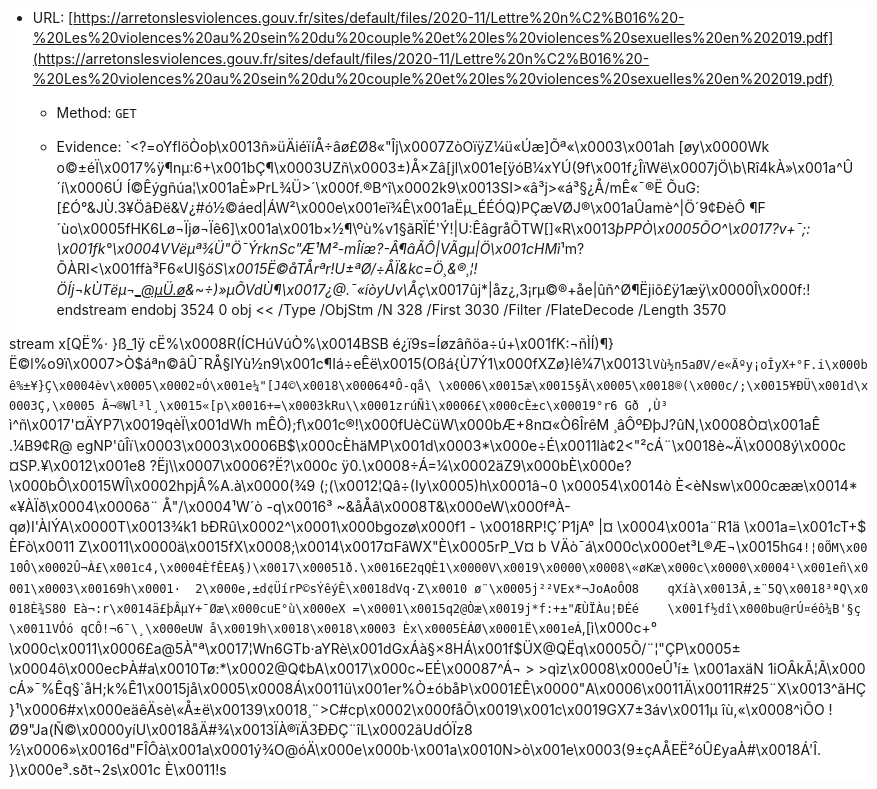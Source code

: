   
  
* URL: [https://arretonslesviolences.gouv.fr/sites/default/files/2020-11/Lettre%20n%C2%B016%20-%20Les%20violences%20au%20sein%20du%20couple%20et%20les%20violences%20sexuelles%20en%202019.pdf](https://arretonslesviolences.gouv.fr/sites/default/files/2020-11/Lettre%20n%C2%B016%20-%20Les%20violences%20au%20sein%20du%20couple%20et%20les%20violences%20sexuelles%20en%202019.pdf)
  
  
  * Method: `GET`
  
  
  * Evidence: `<?=oYflöÒoþ\x0013ñ»üÄiéïíÅ÷âø£Ø8«"Îj\x0007ZòOïÿZ¼ü«Úæ]Õª«\x0003\x001ah
[øy\x0000Wko©±éÏ\x0017%ÿ¶nµ:6+\x001bÇ¶\x0003UZñ\x0003±)Å×Zâ[jl\x001e[ÿóB¼xYÚ(9f\x001f¿ÎïWë\x0007jÖ\b\Rî4kÀ»\x001a^Û	´í\x0006Ú­
Í©Êýgñúa¦\x001aÈ»PrL¾Ü>´\x000f.®B^î\x0002k9\x0013SI>«â³j>«á³§¿Å/mÊ«¯®Ë	ÕuG:[£Ó°&JÙ.3¥ÖâÐë&V¿#ó½©áed|ÁW²\x000e\x001eï¾Ê\x001aËµ_ÉÉÓQ)PÇæVØJ®\x001aÛamè^|Ö´9¢ÐèÔ ¶F´ùo\x0005fHK6L­ø¬Ïjø¬Ïê6]\x001a\x001b×½¶\ºù%v1§ãRÏÉ'Ý!|U:ÊâgråÕTW[]«R\x0013*þPPÒ\x0005ÕO^\x0017?v+¯;: \x001fk°\x0004VVëµª¾Ü"Ö¯ÝrknSc"Æ­¹M²-mÎíæ?-Â¶âÃÔ|VÃgµ|Ö­\x001cHMì*¹m?ÕÀRI<\x001ffà³F6«Ul§*öS\x0015Ë©åTÅrªr!U±ªØ/÷ÅÏ&kc=Ö¸&®¸¦!ÖÍj¬kÙTëµ¬_@µÜ.ø&~÷)»µÕVdÙ¶\x0017¿@.¯«íòyUv\Åç*\x0017ûj*|åz¿,3¡rµ©®+åe|ûñ^Ø¶Ëjiõ£ÿ1æÿ\x0000Î\x000f:!
endstream
endobj
3524 0 obj
<<
/Type /ObjStm
/N 328
/First 3030
/Filter /FlateDecode
/Length 3570
>>
stream
x[QË%·
}ß_1ÿ cË%\x0008R(ÍCHúVúÒ%\x0014BSB
é¿ï9s=Íøzâñöa÷ú+\x001fK:¬ñÌÍ)¶}Ë©l%o9ï\x0007>Ò$áªn©âÛ¯RÅ§lYù½n9\x001c¶Iá÷eÊë\x0015(Oßá{Ù7Ý1\x000fXZø}lê¼7\x0013`lVù½n5aØV/e«Äºy¡oÎyX+°F.i\x000bê%±¥}Ç\x0004èv\x0005\x0002¤Ó\x001e¼"[J4©\x0018\x00064ªÔ-qå\
\x0006\x0015æ\x0015§Ä\x0005\x0018®(\x000c/;\x0015¥ÐÜ\x001d\x0003Ç,\x0005 Â¬®Wl³l¸\x0015«[p\x0016+=\x0003kRu\\x0001zrúÑì\x0006£\x000cÈ±c\x00019°r6 Gð
,Ù³`ì^ñ\x0017'¤ÄYP7\x0019qèÏ\x001dWh	mÊÔ);f\x001c®!\x000fUèCüW\x000bÆ+8n¤«Ò6ÎrêM ¸âÔºÐþJ?ûN,\x0008Ò¤\x001aÊ	.¼B9¢R@ egNP'ûÎï\x0003\x0003\x0006B$\x000cÈhäMP\x001d\x0003*\x000e÷É\x0011là¢2<"²cÁ¨\x0018è~Ä\x0008ý\x000c
¤SP.¥\x0012\x001e8
?Ëj\\x0007\x0006?Ë?\x000c
ÿ0.\x0008÷Á=¼\x0002äZ9\x000bÈ\x000e?\x000bÔ\x0015WÎ\x0002hpjÂ%A.à\x0000(¾9 (;(\x0012¦Qâ÷(Iy\x0005)h\x0001â¬0 \x00054\x0014ò È<èNsw\x000cææ­\x0014*«¥ÀÏð\x0004\x0006ð¨ Å"/\x0004¹W´ò
-q\x0016³
~&åÅâ\x0008­T&\x000eW\x000fªÀ-qø)I'ÀlÝA\x0000T\x0013¾k1 bÐRû\x0002^\x0001\x000bgozø\x000f1
- \x0018RP!Ç´P1jA°	|¤
\x0004\x001a¨R1ä \x001a=\x001cT+$
ÈFò\x0011
Z\x0011\x0000ä\x0015fX\x0008;\x0014\x0017¤FâWX"È\x0005rP_V¤
b	VÄò¯á\x000c\x000et³L®Æ¬\x0015h`G4!¦0ÕM\x0010Ô\x0002Û¬À£\x001c4,\x0004ÈfÊEA§)\x0017\x00051ð.\x0016E2qQÈ1\x0000V\x0019\x0000\x0008\«øKæ\x000c\x0000\x0004¹\x001eñ\x0001\x0003\x00169h\x0001·	2\x000e,±d¢ÜírP©sÝêýÊ\x0018dVq·Z\x0010 ø¨\x0005j²²VEx*¬­JoAoÔO8	qXíà\x0013Â,±¨5Q\x0018³ªQ\x0018È¾S80 Eà¬:r\x0014ä£þÂµY+¯Øæ\x000cuE°ù\x000eX
=\x0001\x0015q2@Òæ\x0019j*f:+±"ÆÙÏÀu¦ÐÉé	\x001f½dî\x000bu@rÚ¤éô¼B'§ç\x0011VÓó qCÔ!¬6¯\¸\x000eUW å\x0019h\x0018\x0018\x0003
Èx\x0005ÈÁØ\x0001Ë\x001eÁ`,[ì\x000c+°\x000c\x0011\x0006£a@5À"ª\x0017¦Wn6GTb·aYRè\x001dGxÁà§×8HÁ\x001f$ÜX@QËq\x0005Õ/¨¦"ÇP\x0005±\x0004ô\x000ecÞÀ#a\x0010Tø:*\x0002@Q¢bA\x0017\x000c~EÉ\x00087^Á¬ > >qìz\x0008\x000eÛ¹í± \x001axäN 1iOÂkÃ¦Ã\x000cÁ»¯%Êq§`åH;k%Ê1\x0015jå\x0005\x0008Á\x0011ü\x001er%Ò±óbåÞ\x0001£Ê\x0000"A\x0006\x0011Ä\x0011R#25¨X\x0013^ãHÇ}¹\x0006#x\x000eäêÄsè\«Å±ë\x00139\x0018¸¨>C#cp\x0002\x000fåÕ\x0019\x001c\x0019GX7±3áv\x0011µ
îù,«\x0008^ìÕO !Ø9"Ja(Ñ©\x0000yíU\x0018åÄ#¾\x0013ÏÀ®ïÄ3ÐÐÇ¨îL\x0002âUdÓÏz8
½\x0006»\x0016d"FÎÔà\x001a\x0001ý¾O@óÄ\x000e\x000b·\x001a\x0010N>ò\x001e\\x0003(9±çAÅEË²óÛ£yaÀ#\x0018Á'Î.
}\x000e³.sðt¬2s\x001c	È\x0011!s